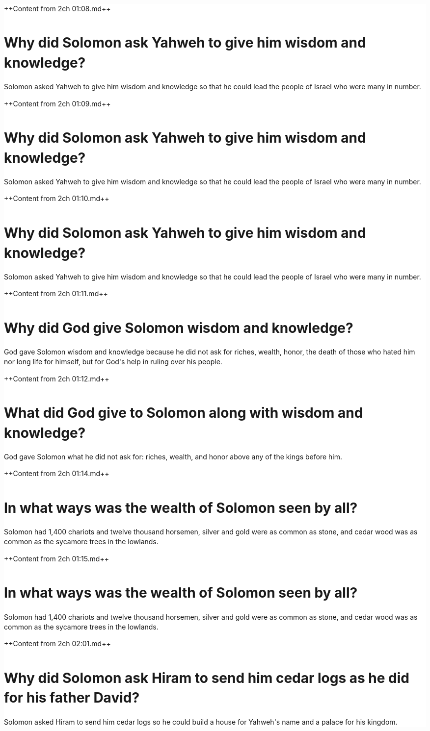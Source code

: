 ++Content from 2ch 01:08.md++
# Why did Solomon ask Yahweh to give him wisdom and knowledge?
Solomon asked Yahweh to give him wisdom and knowledge so that he could lead the people of Israel who were many in number. 

++Content from 2ch 01:09.md++
# Why did Solomon ask Yahweh to give him wisdom and knowledge?
Solomon asked Yahweh to give him wisdom and knowledge so that he could lead the people of Israel who were many in number. 

++Content from 2ch 01:10.md++
# Why did Solomon ask Yahweh to give him wisdom and knowledge?
Solomon asked Yahweh to give him wisdom and knowledge so that he could lead the people of Israel who were many in number. 

++Content from 2ch 01:11.md++
# Why did God give Solomon wisdom and knowledge?
God gave Solomon wisdom and knowledge because he did not ask for riches, wealth, honor, the death of those who hated him nor long life for himself, but for God's help in ruling over his people. 

++Content from 2ch 01:12.md++
# What did God give to Solomon along with wisdom and knowledge?
God gave Solomon what he did not ask for: riches, wealth, and honor above any of the kings before him. 

++Content from 2ch 01:14.md++
# In what ways was the wealth of Solomon seen by all?
Solomon had 1,400 chariots and twelve thousand horsemen, silver and gold were as common as stone, and cedar wood was as common as the sycamore trees in the lowlands. 

++Content from 2ch 01:15.md++
# In what ways was the wealth of Solomon seen by all?
Solomon had 1,400 chariots and twelve thousand horsemen, silver and gold were as common as stone, and cedar wood was as common as the sycamore trees in the lowlands. 

++Content from 2ch 02:01.md++
# Why did Solomon ask Hiram to send him cedar logs as he did for his father David?
Solomon asked Hiram to send him cedar logs so he could build a house for Yahweh's name and a palace for his kingdom. 
